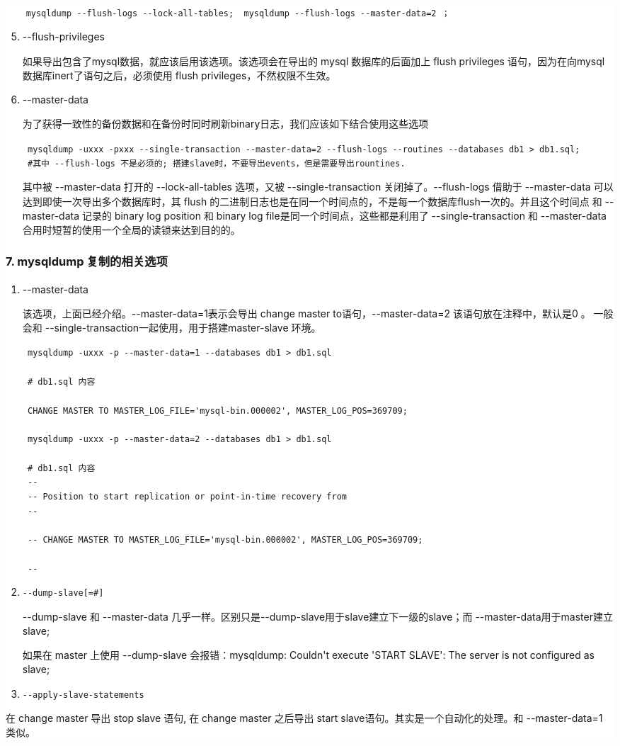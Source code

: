 		mysqldump --flush-logs --lock-all-tables;  mysqldump --flush-logs --master-data=2 ；
		
5. --flush-privileges 

	如果导出包含了mysql数据，就应该启用该选项。该选项会在导出的 mysql 数据库的后面加上 flush privileges 语句，因为在向mysql数据库inert了语句之后，必须使用 flush privileges，不然权限不生效。
	
6. --master-data

	为了获得一致性的备份数据和在备份时同时刷新binary日志，我们应该如下结合使用这些选项
	
		mysqldump -uxxx -pxxx --single-transaction --master-data=2 --flush-logs --routines --databases db1 > db1.sql;
		#其中 --flush-logs 不是必须的; 搭建slave时，不要导出events，但是需要导出rountines.
		
	其中被 --master-data 打开的 --lock-all-tables 选项，又被 --single-transaction 关闭掉了。--flush-logs 借助于 --master-data 可以达到即使一次导出多个数据库时，其 flush 的二进制日志也是在同一个时间点的，不是每一个数据库flush一次的。并且这个时间点 和 --master-data 记录的 binary log position 和 binary log file是同一个时间点，这些都是利用了 --single-transaction 和 --master-data 合用时短暂的使用一个全局的读锁来达到目的的。


### 7. mysqldump 复制的相关选项

1. --master-data

	该选项，上面已经介绍。--master-data=1表示会导出 change master to语句，--master-data=2 该语句放在注释中，默认是0 。 一般会和 --single-transaction一起使用，用于搭建master-slave 环境。
	
		mysqldump -uxxx -p --master-data=1 --databases db1 > db1.sql
		
		# db1.sql 内容
		
		CHANGE MASTER TO MASTER_LOG_FILE='mysql-bin.000002', MASTER_LOG_POS=369709;
		
		mysqldump -uxxx -p --master-data=2 --databases db1 > db1.sql
		
		# db1.sql 内容
		--
		-- Position to start replication or point-in-time recovery from
		--
		
		-- CHANGE MASTER TO MASTER_LOG_FILE='mysql-bin.000002', MASTER_LOG_POS=369709;
		
		--

2. `--dump-slave[=#]`

      --dump-slave 和 --master-data 几乎一样。区别只是--dump-slave用于slave建立下一级的slave；而 --master-data用于master建立slave;

      如果在 master 上使用 --dump-slave 会报错：mysqldump: Couldn't execute 'START SLAVE': The server is not configured as slave;
      
3. `--apply-slave-statements`

  在 change master 导出 stop slave 语句, 在 change master 之后导出 start slave语句。其实是一个自动化的处理。和 --master-data=1 类似。
